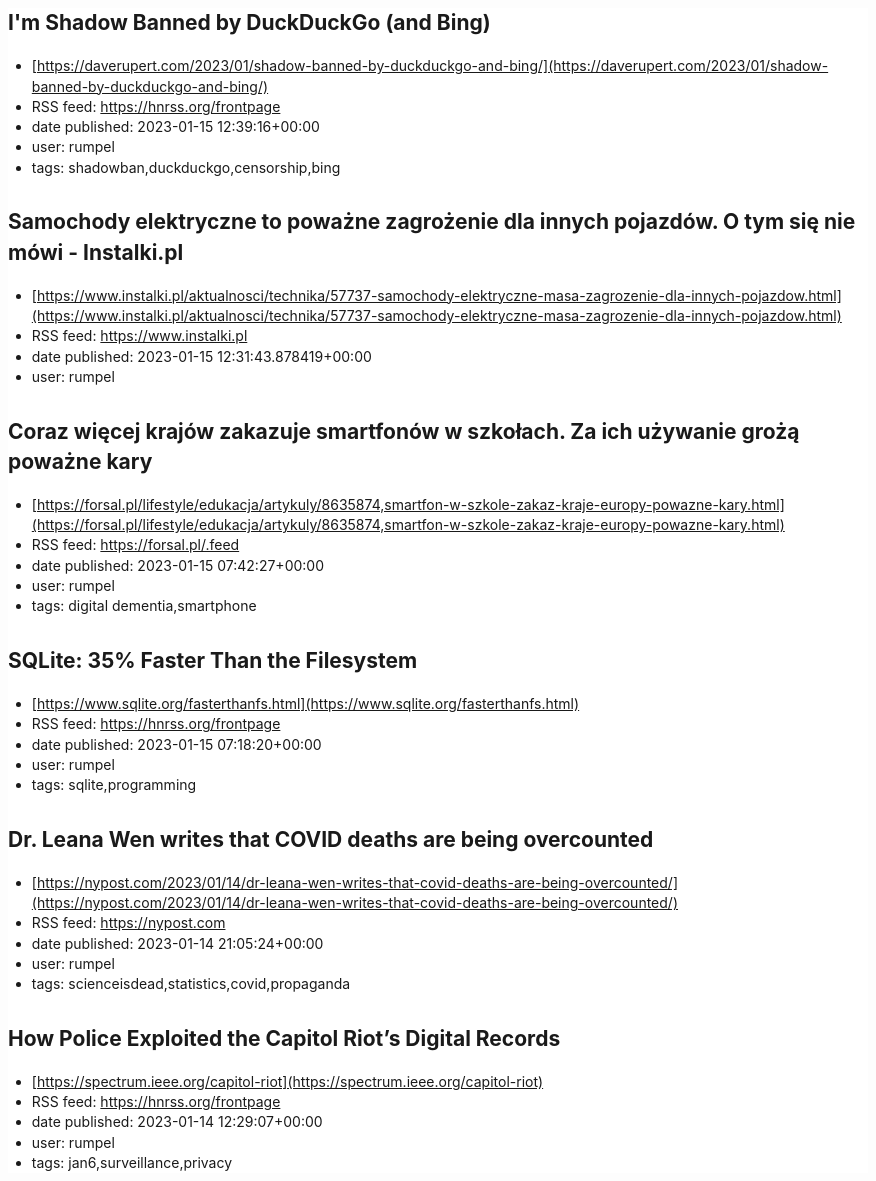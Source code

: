 
## I'm Shadow Banned by DuckDuckGo (and Bing)
 - [https://daverupert.com/2023/01/shadow-banned-by-duckduckgo-and-bing/](https://daverupert.com/2023/01/shadow-banned-by-duckduckgo-and-bing/)
 - RSS feed: https://hnrss.org/frontpage
 - date published: 2023-01-15 12:39:16+00:00
 - user: rumpel
 - tags: shadowban,duckduckgo,censorship,bing


## Samochody elektryczne to poważne zagrożenie dla innych pojazdów. O tym się nie mówi - Instalki.pl
 - [https://www.instalki.pl/aktualnosci/technika/57737-samochody-elektryczne-masa-zagrozenie-dla-innych-pojazdow.html](https://www.instalki.pl/aktualnosci/technika/57737-samochody-elektryczne-masa-zagrozenie-dla-innych-pojazdow.html)
 - RSS feed: https://www.instalki.pl
 - date published: 2023-01-15 12:31:43.878419+00:00
 - user: rumpel


## Coraz więcej krajów zakazuje smartfonów w szkołach. Za ich używanie grożą poważne kary
 - [https://forsal.pl/lifestyle/edukacja/artykuly/8635874,smartfon-w-szkole-zakaz-kraje-europy-powazne-kary.html](https://forsal.pl/lifestyle/edukacja/artykuly/8635874,smartfon-w-szkole-zakaz-kraje-europy-powazne-kary.html)
 - RSS feed: https://forsal.pl/.feed
 - date published: 2023-01-15 07:42:27+00:00
 - user: rumpel
 - tags: digital dementia,smartphone


## SQLite: 35% Faster Than the Filesystem
 - [https://www.sqlite.org/fasterthanfs.html](https://www.sqlite.org/fasterthanfs.html)
 - RSS feed: https://hnrss.org/frontpage
 - date published: 2023-01-15 07:18:20+00:00
 - user: rumpel
 - tags: sqlite,programming


## Dr. Leana Wen writes that COVID deaths are being overcounted
 - [https://nypost.com/2023/01/14/dr-leana-wen-writes-that-covid-deaths-are-being-overcounted/](https://nypost.com/2023/01/14/dr-leana-wen-writes-that-covid-deaths-are-being-overcounted/)
 - RSS feed: https://nypost.com
 - date published: 2023-01-14 21:05:24+00:00
 - user: rumpel
 - tags: scienceisdead,statistics,covid,propaganda


## How Police Exploited the Capitol Riot’s Digital Records
 - [https://spectrum.ieee.org/capitol-riot](https://spectrum.ieee.org/capitol-riot)
 - RSS feed: https://hnrss.org/frontpage
 - date published: 2023-01-14 12:29:07+00:00
 - user: rumpel
 - tags: jan6,surveillance,privacy
